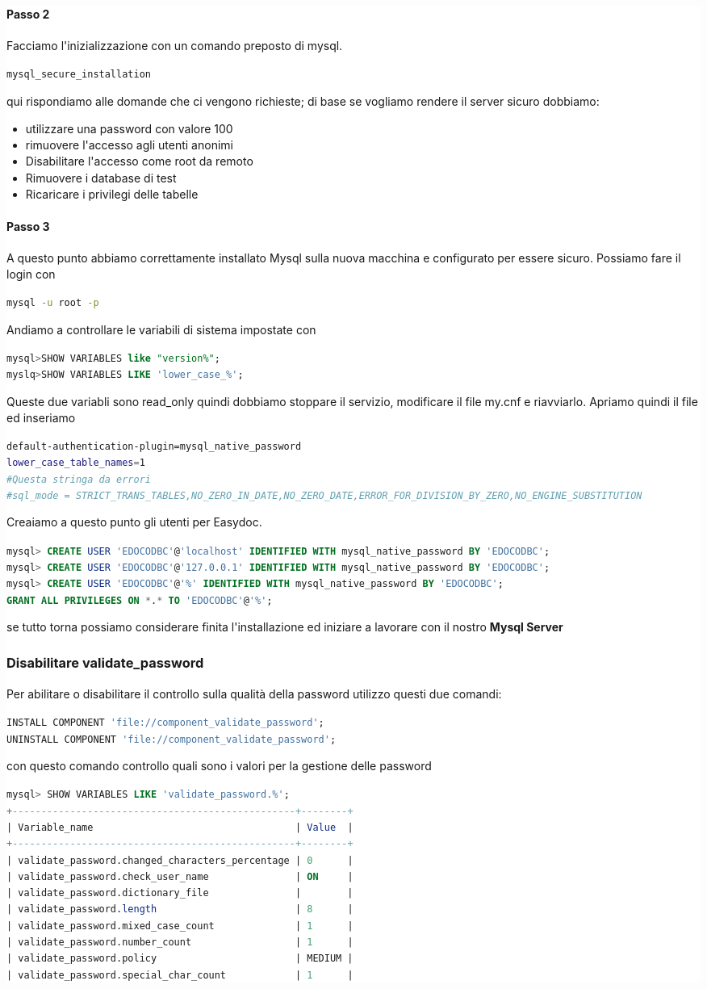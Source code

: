 #### Passo 2
Facciamo l'inizializzazione con un comando preposto di mysql.
```sh
mysql_secure_installation
```
qui rispondiamo alle domande che ci vengono richieste; di base se vogliamo  rendere il server sicuro dobbiamo:
- utilizzare una password con valore 100
- rimuovere l'accesso agli utenti anonimi
- Disabilitare l'accesso come root da remoto
- Rimuovere i database di test
- Ricaricare i privilegi delle tabelle

#### Passo 3
A questo punto abbiamo correttamente installato Mysql sulla nuova macchina e configurato per essere sicuro.
Possiamo fare il login con 
```sh
mysql -u root -p
```
Andiamo a controllare le variabili di sistema impostate con 

```sql
mysql>SHOW VARIABLES like "version%";
myslq>SHOW VARIABLES LIKE 'lower_case_%';
```
Queste due variabli sono read_only quindi dobbiamo stoppare il servizio, modificare il file my.cnf e riavviarlo.
Apriamo quindi il file ed inseriamo
```sh
default-authentication-plugin=mysql_native_password
lower_case_table_names=1
#Questa stringa da errori
#sql_mode = STRICT_TRANS_TABLES,NO_ZERO_IN_DATE,NO_ZERO_DATE,ERROR_FOR_DIVISION_BY_ZERO,NO_ENGINE_SUBSTITUTION
```
Creaiamo a questo punto gli utenti per Easydoc.
```sql
mysql> CREATE USER 'EDOCODBC'@'localhost' IDENTIFIED WITH mysql_native_password BY 'EDOCODBC';
mysql> CREATE USER 'EDOCODBC'@'127.0.0.1' IDENTIFIED WITH mysql_native_password BY 'EDOCODBC';
mysql> CREATE USER 'EDOCODBC'@'%' IDENTIFIED WITH mysql_native_password BY 'EDOCODBC';
GRANT ALL PRIVILEGES ON *.* TO 'EDOCODBC'@'%';
```
se tutto torna possiamo considerare finita l'installazione ed iniziare a lavorare con il nostro **Mysql Server**

### Disabilitare validate_password
Per abilitare o disabilitare il controllo sulla qualità della password utilizzo questi due comandi:
```sql
INSTALL COMPONENT 'file://component_validate_password';
UNINSTALL COMPONENT 'file://component_validate_password';
```
con questo comando controllo quali sono i valori per la gestione delle password
```sql
mysql> SHOW VARIABLES LIKE 'validate_password.%';
+-------------------------------------------------+--------+
| Variable_name                                   | Value  |
+-------------------------------------------------+--------+
| validate_password.changed_characters_percentage | 0      |
| validate_password.check_user_name               | ON     |
| validate_password.dictionary_file               |        |
| validate_password.length                        | 8      |
| validate_password.mixed_case_count              | 1      |
| validate_password.number_count                  | 1      |
| validate_password.policy                        | MEDIUM |
| validate_password.special_char_count            | 1      |
```